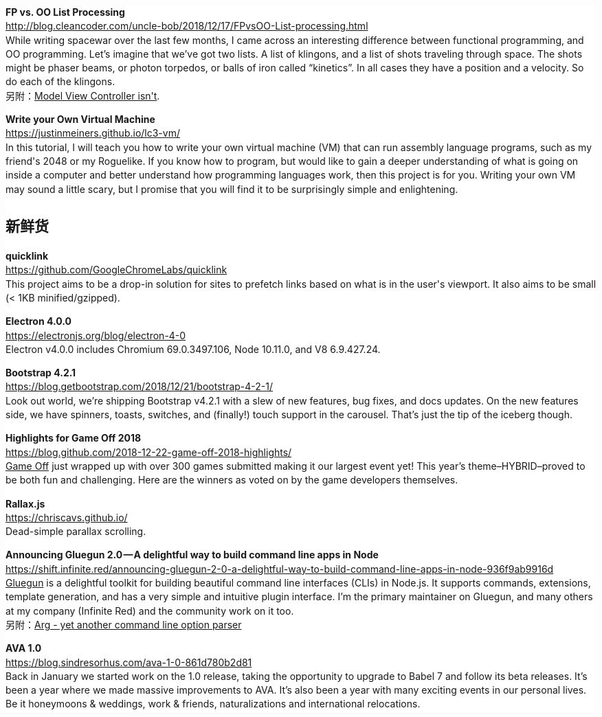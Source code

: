 **FP vs. OO List Processing**  
http://blog.cleancoder.com/uncle-bob/2018/12/17/FPvsOO-List-processing.html  
While writing spacewar over the last few months, I came across an interesting difference between functional programming, and OO programming. Let’s imagine that we’ve got two lists. A list of klingons, and a list of shots traveling through space. The shots might be phaser beams, or photon torpedos, or balls of iron called “kinetics”. In all cases they have a position and a velocity. So do each of the klingons.  
另附：[Model View Controller isn't](http://beza1e1.tuxen.de/model_view_controller.html).

**Write your Own Virtual Machine**  
https://justinmeiners.github.io/lc3-vm/  
In this tutorial, I will teach you how to write your own virtual machine (VM) that can run assembly language programs, such as my friend's 2048 or my Roguelike. If you know how to program, but would like to gain a deeper understanding of what is going on inside a computer and better understand how programming languages work, then this project is for you. Writing your own VM may sound a little scary, but I promise that you will find it to be surprisingly simple and enlightening.

## 新鲜货

**quicklink**  
https://github.com/GoogleChromeLabs/quicklink  
This project aims to be a drop-in solution for sites to prefetch links based on what is in the user's viewport. It also aims to be small (< 1KB minified/gzipped).

**Electron 4.0.0**  
https://electronjs.org/blog/electron-4-0  
Electron v4.0.0 includes Chromium 69.0.3497.106, Node 10.11.0, and V8 6.9.427.24.

**Bootstrap 4.2.1**  
https://blog.getbootstrap.com/2018/12/21/bootstrap-4-2-1/  
Look out world, we’re shipping Bootstrap v4.2.1 with a slew of new features, bug fixes, and docs updates. On the new features side, we have spinners, toasts, switches, and (finally!) touch support in the carousel. That’s just the tip of the iceberg though.

**Highlights for Game Off 2018**  
https://blog.github.com/2018-12-22-game-off-2018-highlights/  
[Game Off](https://itch.io/jam/game-off-2018) just wrapped up with over 300 games submitted making it our largest event yet! This year’s theme–HYBRID–proved to be both fun and challenging. Here are the winners as voted on by the game developers themselves.

**Rallax.js**  
https://chriscavs.github.io/  
Dead-simple parallax scrolling.

**Announcing Gluegun 2.0 — A delightful way to build command line apps in Node**  
https://shift.infinite.red/announcing-gluegun-2-0-a-delightful-way-to-build-command-line-apps-in-node-936f9ab9916d  
[Gluegun](https://github.com/infinitered/gluegun) is a delightful toolkit for building beautiful command line interfaces (CLIs) in Node.js. It supports commands, extensions, template generation, and has a very simple and intuitive plugin interface. I’m the primary maintainer on Gluegun, and many others at my company (Infinite Red) and the community work on it too.  
另附：[Arg - yet another command line option parser](https://github.com/zeit/arg)

**AVA 1.0**  
https://blog.sindresorhus.com/ava-1-0-861d780b2d81  
Back in January we started work on the 1.0 release, taking the opportunity to upgrade to Babel 7 and follow its beta releases. It’s been a year where we made massive improvements to AVA. It’s also been a year with many exciting events in our personal lives. Be it honeymoons & weddings, work & friends, naturalizations and international relocations.
